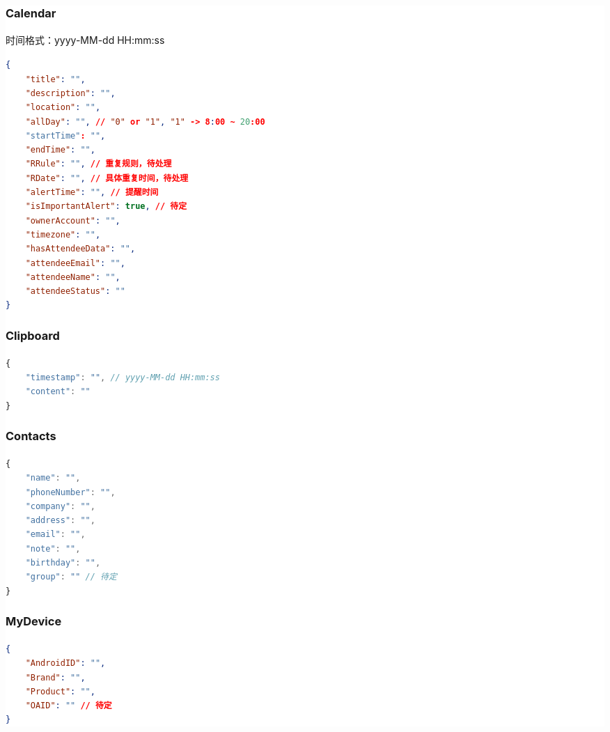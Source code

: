 
### Calendar

时间格式：yyyy-MM-dd HH:mm:ss

```json
{
    "title": "",
    "description": "",
    "location": "",
    "allDay": "", // "0" or "1", "1" -> 8:00 ~ 20:00
    "startTime": "",
    "endTime": "",
    "RRule": "", // 重复规则，待处理
    "RDate": "", // 具体重复时间，待处理
    "alertTime": "", // 提醒时间
    "isImportantAlert": true, // 待定
    "ownerAccount": "",
    "timezone": "",
    "hasAttendeeData": "",
    "attendeeEmail": "",
    "attendeeName": "",
    "attendeeStatus": ""
}
```

### Clipboard

```javascript
{
    "timestamp": "", // yyyy-MM-dd HH:mm:ss
    "content": ""
}
```

### Contacts

```javascript
{
    "name": "",
    "phoneNumber": "",
    "company": "",
    "address": "",
    "email": "",
    "note": "",
    "birthday": "",
    "group": "" // 待定
}
```

### MyDevice

``` json
{
    "AndroidID": "",
    "Brand": "",
    "Product": "",
    "OAID": "" // 待定
}
```
